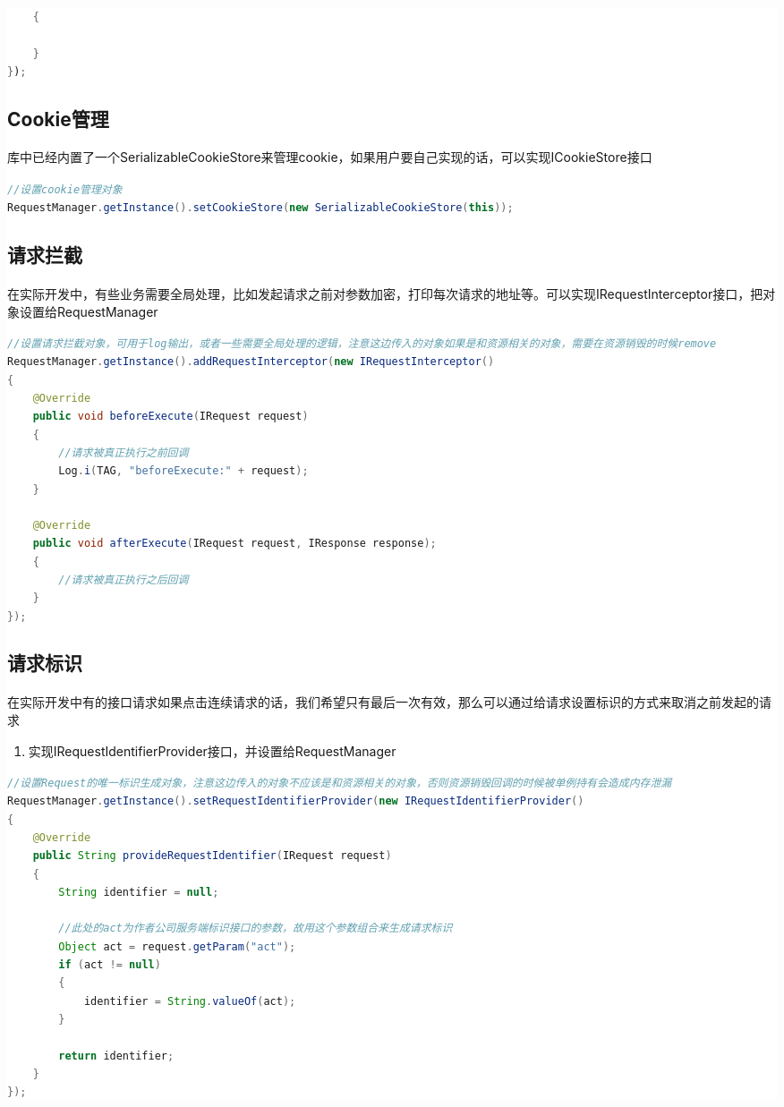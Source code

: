 ```java
    {

    }
});
```

## Cookie管理
库中已经内置了一个SerializableCookieStore来管理cookie，如果用户要自己实现的话，可以实现ICookieStore接口
```java
//设置cookie管理对象
RequestManager.getInstance().setCookieStore(new SerializableCookieStore(this));
```

## 请求拦截
在实际开发中，有些业务需要全局处理，比如发起请求之前对参数加密，打印每次请求的地址等。可以实现IRequestInterceptor接口，把对象设置给RequestManager
```java
//设置请求拦截对象，可用于log输出，或者一些需要全局处理的逻辑，注意这边传入的对象如果是和资源相关的对象，需要在资源销毁的时候remove
RequestManager.getInstance().addRequestInterceptor(new IRequestInterceptor()
{
    @Override
    public void beforeExecute(IRequest request)
    {
        //请求被真正执行之前回调
        Log.i(TAG, "beforeExecute:" + request);
    }

    @Override
    public void afterExecute(IRequest request, IResponse response);
    {
        //请求被真正执行之后回调
    }
});
```

## 请求标识
在实际开发中有的接口请求如果点击连续请求的话，我们希望只有最后一次有效，那么可以通过给请求设置标识的方式来取消之前发起的请求
1. 实现IRequestIdentifierProvider接口，并设置给RequestManager
```java
//设置Request的唯一标识生成对象，注意这边传入的对象不应该是和资源相关的对象，否则资源销毁回调的时候被单例持有会造成内存泄漏
RequestManager.getInstance().setRequestIdentifierProvider(new IRequestIdentifierProvider()
{
    @Override
    public String provideRequestIdentifier(IRequest request)
    {
        String identifier = null;

        //此处的act为作者公司服务端标识接口的参数，故用这个参数组合来生成请求标识
        Object act = request.getParam("act");
        if (act != null)
        {
            identifier = String.valueOf(act);
        }

        return identifier;
    }
});
```
